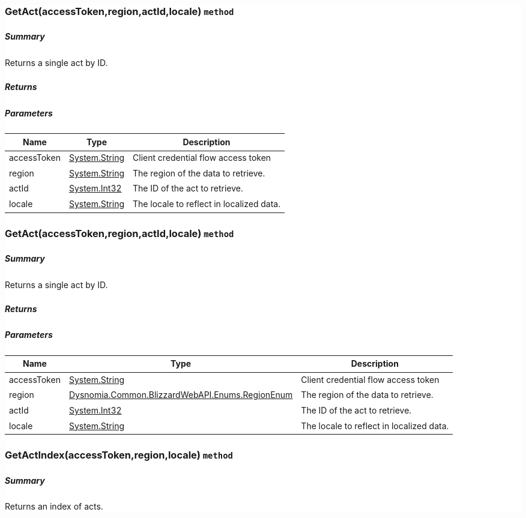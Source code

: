 <a name='M-Dysnomia-Common-BlizzardWebAPI-Diablo3Community-GetAct-System-String,System-String,System-Int32,System-String-'></a>
### GetAct(accessToken,region,actId,locale) `method`

##### Summary

Returns a single act by ID.

##### Returns



##### Parameters

| Name | Type | Description |
| ---- | ---- | ----------- |
| accessToken | [System.String](http://msdn.microsoft.com/query/dev14.query?appId=Dev14IDEF1&l=EN-US&k=k:System.String 'System.String') | Client credential flow access token |
| region | [System.String](http://msdn.microsoft.com/query/dev14.query?appId=Dev14IDEF1&l=EN-US&k=k:System.String 'System.String') | The region of the data to retrieve. |
| actId | [System.Int32](http://msdn.microsoft.com/query/dev14.query?appId=Dev14IDEF1&l=EN-US&k=k:System.Int32 'System.Int32') | The ID of the act to retrieve. |
| locale | [System.String](http://msdn.microsoft.com/query/dev14.query?appId=Dev14IDEF1&l=EN-US&k=k:System.String 'System.String') | The locale to reflect in localized data. |

<a name='M-Dysnomia-Common-BlizzardWebAPI-Diablo3Community-GetAct-System-String,Dysnomia-Common-BlizzardWebAPI-Enums-RegionEnum,System-Int32,System-String-'></a>
### GetAct(accessToken,region,actId,locale) `method`

##### Summary

Returns a single act by ID.

##### Returns



##### Parameters

| Name | Type | Description |
| ---- | ---- | ----------- |
| accessToken | [System.String](http://msdn.microsoft.com/query/dev14.query?appId=Dev14IDEF1&l=EN-US&k=k:System.String 'System.String') | Client credential flow access token |
| region | [Dysnomia.Common.BlizzardWebAPI.Enums.RegionEnum](#T-Dysnomia-Common-BlizzardWebAPI-Enums-RegionEnum 'Dysnomia.Common.BlizzardWebAPI.Enums.RegionEnum') | The region of the data to retrieve. |
| actId | [System.Int32](http://msdn.microsoft.com/query/dev14.query?appId=Dev14IDEF1&l=EN-US&k=k:System.Int32 'System.Int32') | The ID of the act to retrieve. |
| locale | [System.String](http://msdn.microsoft.com/query/dev14.query?appId=Dev14IDEF1&l=EN-US&k=k:System.String 'System.String') | The locale to reflect in localized data. |

<a name='M-Dysnomia-Common-BlizzardWebAPI-Diablo3Community-GetActIndex-System-String,System-String,System-String-'></a>
### GetActIndex(accessToken,region,locale) `method`

##### Summary

Returns an index of acts.
